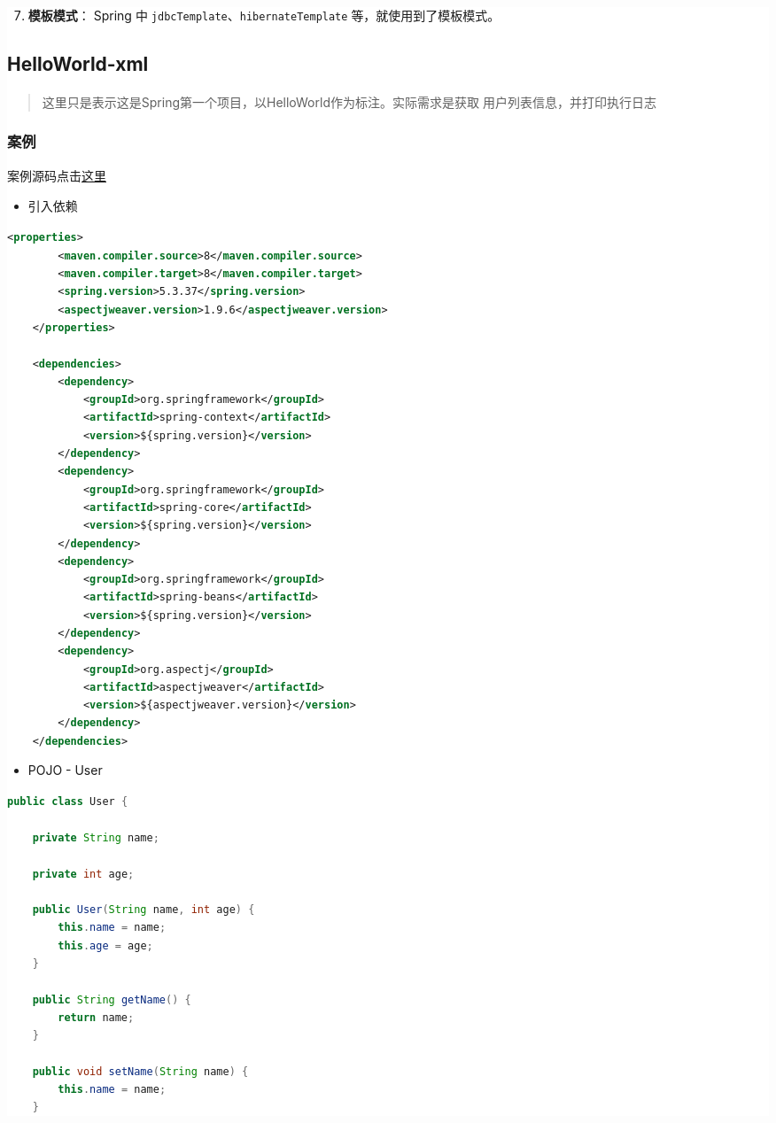 7. **模板模式**： Spring 中 `jdbcTemplate`、`hibernateTemplate` 等，就使用到了模板模式。



## HelloWorld-xml

> 这里只是表示这是Spring第一个项目，以HelloWorld作为标注。实际需求是获取 用户列表信息，并打印执行日志

### 案例

案例源码点击[这里](https://github.com/Seven-97/Spring-Demo/tree/master/01-spring-framework-helloworld-xml)

- 引入依赖

```xml
<properties>
        <maven.compiler.source>8</maven.compiler.source>
        <maven.compiler.target>8</maven.compiler.target>
        <spring.version>5.3.37</spring.version>
        <aspectjweaver.version>1.9.6</aspectjweaver.version>
    </properties>

    <dependencies>
        <dependency>
            <groupId>org.springframework</groupId>
            <artifactId>spring-context</artifactId>
            <version>${spring.version}</version>
        </dependency>
        <dependency>
            <groupId>org.springframework</groupId>
            <artifactId>spring-core</artifactId>
            <version>${spring.version}</version>
        </dependency>
        <dependency>
            <groupId>org.springframework</groupId>
            <artifactId>spring-beans</artifactId>
            <version>${spring.version}</version>
        </dependency>
        <dependency>
            <groupId>org.aspectj</groupId>
            <artifactId>aspectjweaver</artifactId>
            <version>${aspectjweaver.version}</version>
        </dependency>
    </dependencies>
```

- POJO - User

```java
public class User {

    private String name;

    private int age;

    public User(String name, int age) {
        this.name = name;
        this.age = age;
    }

    public String getName() {
        return name;
    }

    public void setName(String name) {
        this.name = name;
    }
```